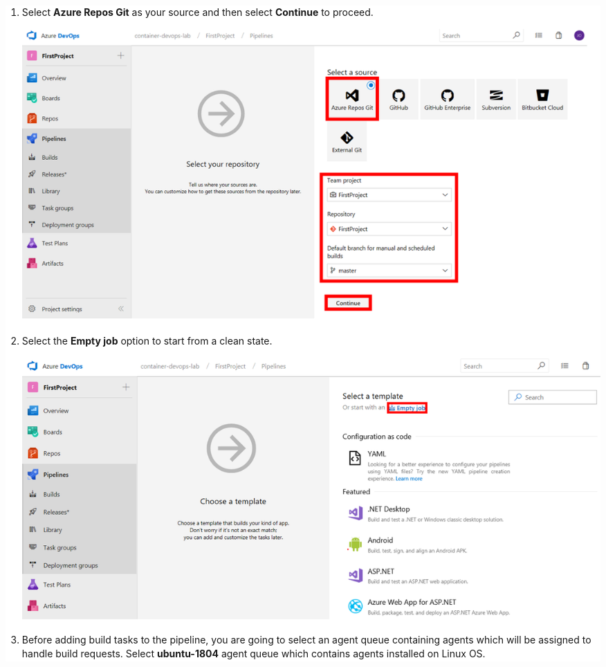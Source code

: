 1.  Select **Azure Repos Git** as your source and then select **Continue** to proceed.

    ![](Content/mod6image20.png)

1.  Select the **Empty job** option to start from a clean state.

    ![](Content/mod6image21.png)

1.  Before adding build tasks to the pipeline, you are going to select an agent queue containing agents which will be assigned to handle build requests. Select **ubuntu-1804** agent queue which contains agents installed on Linux OS.
